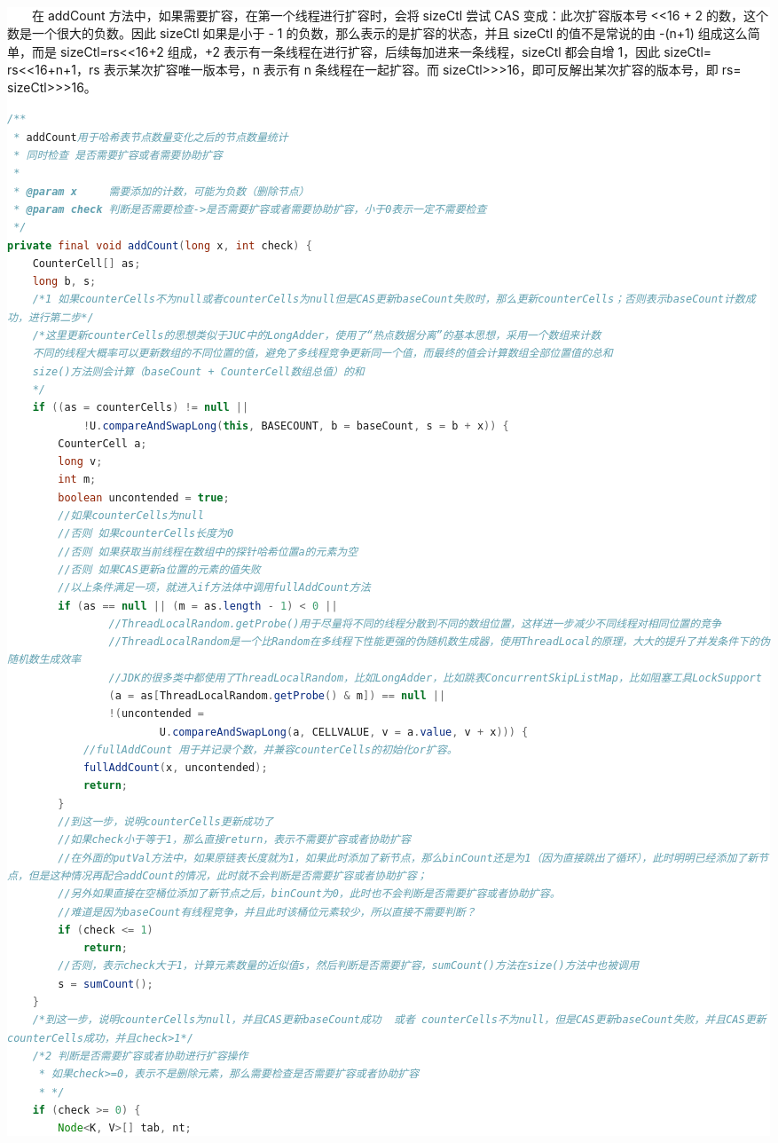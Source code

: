   在 addCount 方法中，如果需要扩容，在第一个线程进行扩容时，会将 sizeCtl 尝试 CAS 变成：此次扩容版本号 <<16 + 2 的数，这个数是一个很大的负数。因此 sizeCtl 如果是小于 - 1 的负数，那么表示的是扩容的状态，并且 sizeCtl 的值不是常说的由 -(n+1) 组成这么简单，而是 sizeCtl=rs<<16+2 组成，+2 表示有一条线程在进行扩容，后续每加进来一条线程，sizeCtl 都会自增 1，因此 sizeCtl= rs<<16+n+1，rs 表示某次扩容唯一版本号，n 表示有 n 条线程在一起扩容。而 sizeCtl>>>16，即可反解出某次扩容的版本号，即 rs= sizeCtl>>>16。

```java
/**
 * addCount用于哈希表节点数量变化之后的节点数量统计
 * 同时检查 是否需要扩容或者需要协助扩容
 *
 * @param x     需要添加的计数，可能为负数（删除节点）
 * @param check 判断是否需要检查->是否需要扩容或者需要协助扩容，小于0表示一定不需要检查
 */
private final void addCount(long x, int check) {
    CounterCell[] as;
    long b, s;
    /*1 如果counterCells不为null或者counterCells为null但是CAS更新baseCount失败时，那么更新counterCells；否则表示baseCount计数成功，进行第二步*/
    /*这里更新counterCells的思想类似于JUC中的LongAdder，使用了“热点数据分离”的基本思想，采用一个数组来计数
    不同的线程大概率可以更新数组的不同位置的值，避免了多线程竞争更新同一个值，而最终的值会计算数组全部位置值的总和
    size()方法则会计算（baseCount + CounterCell数组总值）的和
    */
    if ((as = counterCells) != null ||
            !U.compareAndSwapLong(this, BASECOUNT, b = baseCount, s = b + x)) {
        CounterCell a;
        long v;
        int m;
        boolean uncontended = true;
        //如果counterCells为null
        //否则 如果counterCells长度为0
        //否则 如果获取当前线程在数组中的探针哈希位置a的元素为空
        //否则 如果CAS更新a位置的元素的值失败
        //以上条件满足一项，就进入if方法体中调用fullAddCount方法
        if (as == null || (m = as.length - 1) < 0 ||
                //ThreadLocalRandom.getProbe()用于尽量将不同的线程分散到不同的数组位置，这样进一步减少不同线程对相同位置的竞争
                //ThreadLocalRandom是一个比Random在多线程下性能更强的伪随机数生成器，使用ThreadLocal的原理，大大的提升了并发条件下的伪随机数生成效率
                //JDK的很多类中都使用了ThreadLocalRandom，比如LongAdder，比如跳表ConcurrentSkipListMap，比如阻塞工具LockSupport
                (a = as[ThreadLocalRandom.getProbe() & m]) == null ||
                !(uncontended =
                        U.compareAndSwapLong(a, CELLVALUE, v = a.value, v + x))) {
            //fullAddCount 用于并记录个数，并兼容counterCells的初始化or扩容。
            fullAddCount(x, uncontended);
            return;
        }
        //到这一步，说明counterCells更新成功了
        //如果check小于等于1，那么直接return，表示不需要扩容或者协助扩容
        //在外面的putVal方法中，如果原链表长度就为1，如果此时添加了新节点，那么binCount还是为1（因为直接跳出了循环），此时明明已经添加了新节点，但是这种情况再配合addCount的情况，此时就不会判断是否需要扩容或者协助扩容；
        //另外如果直接在空桶位添加了新节点之后，binCount为0，此时也不会判断是否需要扩容或者协助扩容。
        //难道是因为baseCount有线程竞争，并且此时该桶位元素较少，所以直接不需要判断？
        if (check <= 1)
            return;
        //否则，表示check大于1，计算元素数量的近似值s，然后判断是否需要扩容，sumCount()方法在size()方法中也被调用
        s = sumCount();
    }
    /*到这一步，说明counterCells为null，并且CAS更新baseCount成功  或者 counterCells不为null，但是CAS更新baseCount失败，并且CAS更新counterCells成功，并且check>1*/
    /*2 判断是否需要扩容或者协助进行扩容操作
     * 如果check>=0，表示不是删除元素，那么需要检查是否需要扩容或者协助扩容
     * */
    if (check >= 0) {
        Node<K, V>[] tab, nt;
```